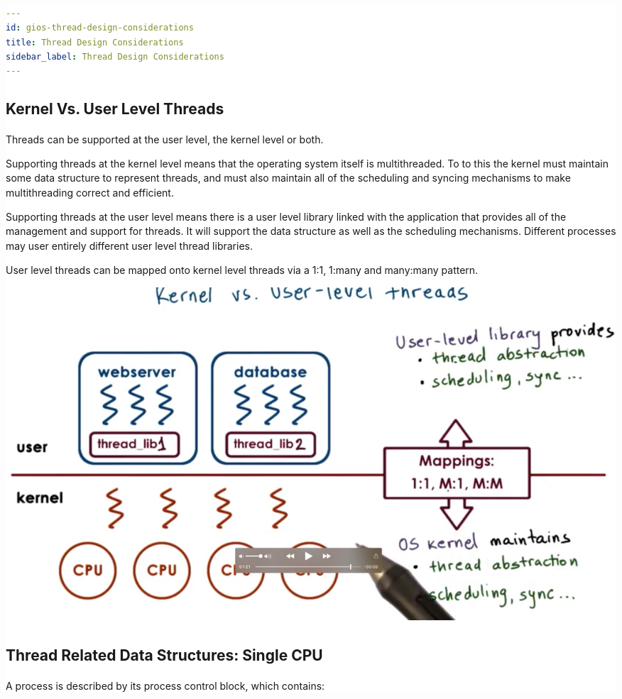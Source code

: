 ```yaml
---
id: gios-thread-design-considerations
title: Thread Design Considerations
sidebar_label: Thread Design Considerations
---
```


## Kernel Vs. User Level Threads

Threads can be supported at the user level, the kernel level or both.

Supporting threads at the kernel level means that the operating system itself is multithreaded. To to this the kernel must maintain some data structure to represent threads, and must also maintain all of the scheduling and syncing mechanisms to make multithreading correct and efficient.

Supporting threads at the user level means there is a user level library linked with the application that provides all of the management and support for threads. It will support the data structure as well as the scheduling mechanisms. Different processes may user entirely different user level thread libraries.

User level threads can be mapped onto kernel level threads via a 1:1, 1:many and many:many pattern.

![](assets/a1fdfe7b-4f6a-4f6d-a016-a2ac1c7b64aa.png)

## Thread Related Data Structures: Single CPU

A process is described by its process control block, which contains:
